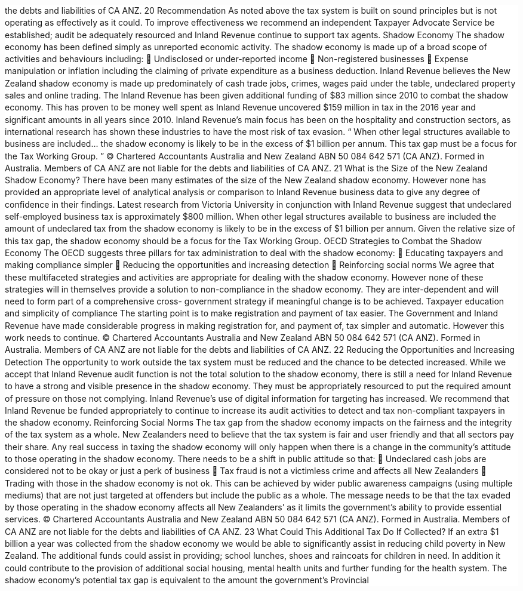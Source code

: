 the debts and liabilities of CA ANZ. 20 Recommendation As noted above the tax system is built on sound principles but is not operating as effectively as it could. To improve effectiveness we recommend an independent Taxpayer Advocate Service be established; audit be adequately resourced and Inland Revenue continue to support tax agents. Shadow Economy The shadow economy has been defined simply as unreported economic activity. The shadow economy is made up of a broad scope of activities and behaviours including:  Undisclosed or under-reported income  Non-registered businesses  Expense manipulation or inflation including the claiming of private expenditure as a business deduction. Inland Revenue believes the New Zealand shadow economy is made up predominately of cash trade jobs, crimes, wages paid under the table, undeclared property sales and online trading. The Inland Revenue has been given additional funding of $83 million since 2010 to combat the shadow economy. This has proven to be money well spent as Inland Revenue uncovered $159 million in tax in the 2016 year and significant amounts in all years since 2010. Inland Revenue’s main focus has been on the hospitality and construction sectors, as international research has shown these industries to have the most risk of tax evasion. “ When other legal structures available to business are included... the shadow economy is likely to be in the excess of $1 billion per annum. This tax gap must be a focus for the Tax Working Group. ” © Chartered Accountants Australia and New Zealand ABN 50 084 642 571 (CA ANZ). Formed in Australia. Members of CA ANZ are not liable for the debts and liabilities of CA ANZ. 21 What is the Size of the New Zealand Shadow Economy? There have been many estimates of the size of the New Zealand shadow economy. However none has provided an appropriate level of analytical analysis or comparison to Inland Revenue business data to give any degree of confidence in their findings. Latest research from Victoria University in conjunction with Inland Revenue suggest that undeclared self-employed business tax is approximately $800 million. When other legal structures available to business are included the amount of undeclared tax from the shadow economy is likely to be in the excess of $1 billion per annum. Given the relative size of this tax gap, the shadow economy should be a focus for the Tax Working Group. OECD Strategies to Combat the Shadow Economy The OECD suggests three pillars for tax administration to deal with the shadow economy:  Educating taxpayers and making compliance simpler  Reducing the opportunities and increasing detection  Reinforcing social norms We agree that these multifaceted strategies and activities are appropriate for dealing with the shadow economy. However none of these strategies will in themselves provide a solution to non-compliance in the shadow economy. They are inter-dependent and will need to form part of a comprehensive cross- government strategy if meaningful change is to be achieved. Taxpayer education and simplicity of compliance The starting point is to make registration and payment of tax easier. The Government and Inland Revenue have made considerable progress in making registration for, and payment of, tax simpler and automatic. However this work needs to continue. © Chartered Accountants Australia and New Zealand ABN 50 084 642 571 (CA ANZ). Formed in Australia. Members of CA ANZ are not liable for the debts and liabilities of CA ANZ. 22 Reducing the Opportunities and Increasing Detection The opportunity to work outside the tax system must be reduced and the chance to be detected increased. While we accept that Inland Revenue audit function is not the total solution to the shadow economy, there is still a need for Inland Revenue to have a strong and visible presence in the shadow economy. They must be appropriately resourced to put the required amount of pressure on those not complying. Inland Revenue’s use of digital information for targeting has increased. We recommend that Inland Revenue be funded appropriately to continue to increase its audit activities to detect and tax non-compliant taxpayers in the shadow economy. Reinforcing Social Norms The tax gap from the shadow economy impacts on the fairness and the integrity of the tax system as a whole. New Zealanders need to believe that the tax system is fair and user friendly and that all sectors pay their share. Any real success in taxing the shadow economy will only happen when there is a change in the community’s attitude to those operating in the shadow economy. There needs to be a shift in public attitude so that:  Undeclared cash jobs are considered not to be okay or just a perk of business  Tax fraud is not a victimless crime and affects all New Zealanders  Trading with those in the shadow economy is not ok. This can be achieved by wider public awareness campaigns (using multiple mediums) that are not just targeted at offenders but include the public as a whole. The message needs to be that the tax evaded by those operating in the shadow economy affects all New Zealanders’ as it limits the government’s ability to provide essential services. © Chartered Accountants Australia and New Zealand ABN 50 084 642 571 (CA ANZ). Formed in Australia. Members of CA ANZ are not liable for the debts and liabilities of CA ANZ. 23 What Could This Additional Tax Do If Collected? If an extra $1 billion a year was collected from the shadow economy we would be able to significantly assist in reducing child poverty in New Zealand. The additional funds could assist in providing; school lunches, shoes and raincoats for children in need. In addition it could contribute to the provision of additional social housing, mental health units and further funding for the health system. The shadow economy’s potential tax gap is equivalent to the amount the government’s Provincial